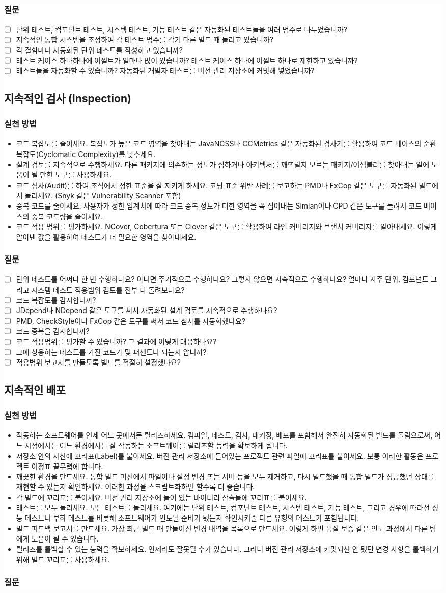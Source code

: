 ### 질문

- [ ]  단위 테스트, 컴포넌트 테스트, 시스템 테스트, 기능 테스트 같은 자동화된 테스트들을 여러 범주로 나누었습니까?
- [ ]  지속적인 통합 시스템을 조정하여 각 테스트 범주를 각기 다른 빌드 때 돌리고 있습니까?
- [ ]  각 결함마다 자동화된 단위 테스트를 작성하고 있습니까?
- [ ]  테스트 케이스 하나하나에 어썰트가 얼마나 많이 있습니까? 테스트 케이스 하나에 어썰트 하나로 제한하고 있습니까?
- [ ]  테스트들을 자동화할 수 있습니까? 자동화된 개발자 테스트를 버전 관리 저장소에 커밋해 넣었습니까?

## 지속적인 검사 (Inspection)

### 실천 방법

- 코드 복잡도를 줄이세요. 복잡도가 높은 코드 영역을 찾아내는 JavaNCSS나 CCMetrics 같은 자동화된 검사기를 활용하여 코드 베이스의 순환 복잡도(Cyclomatic Complexity)를 낮추세요.
- 설계 검토를 지속적으로 수행하세요. 다른 패키지에 의존하는 정도가 심하거나 아키텍처를 깨뜨릴지 모르는 패키지/어셈블리를 찾아내는 일에 도움이 될 만한 도구를 사용하세요.
- 코드 심사(Audit)를 하여 조직에서 정한 표준을 잘 지키게 하세요. 코딩 표준 위반 사례를 보고하는 PMD나 FxCop 같은 도구를 자동화된 빌드에서 돌리세요. (Snyk 같은 Vulnerability Scanner 포함)
- 중복 코드를 줄이세요. 사용자가 정한 임계치에 따라 코드 중복 정도가 더한 영역을 꼭 집어내는 Simian이나 CPD 같은 도구를 돌려서 코드 베이스의 중복 코드량을 줄이세요.
- 코드 적용 범위를 평가하세요. NCover, Cobertura 또는 Clover 같은 도구를 활용하여 라인 커버리지와 브랜치 커버리지를 알아내세요. 이렇게 알아낸 값을 활용하여 테스트가 더 필요한 영역을 찾아내세요.

### 질문

- [ ]  단위 테스트를 어쩌다 한 번 수행하나요? 아니면 주기적으로 수행하나요? 그렇지 않으면 지속적으로 수행하나요? 얼마나 자주 단위, 컴포넌트 그리고 시스템 테스트 적용범위 검토를 전부 다 돌려보나요?
- [ ]  코드 복잡도를 감시합니까?
- [ ]  JDepend나 NDepend 같은 도구를 써서 자동화된 설계 검토를 지속적으로 수행하나요?
- [ ]  PMD, CheckStyle이나 FxCop 같은 도구를 써서 코드 심사를 자동화했나요?
- [ ]  코드 중복을 감시합니까?
- [ ]  코드 적용범위를 평가할 수 있습니까? 그 결과에 어떻게 대응하나요?
- [ ]  그에 상응하는 테스트를 가진 코드가 몇 퍼센트나 되는지 압니까?
- [ ]  적용범위 보고서를 만들도록 빌드를 적절히 설정했나요?

## 지속적인 배포

### 실천 방법

- 작동하는 소프트웨어를 언제 어느 곳에서든 릴리즈하세요. 컴파일, 테스트, 검사, 패키징, 배포를 포함해서 완전히 자동화된 빌드를 돌림으로써, 어느 시점에서든 어느 환경에서든 잘 작동하는 소프트웨어를 릴리즈할 능력을 확보하게 됩니다.
- 저장소 안의 자산에 꼬리표(Label)를 붙이세요. 버전 관리 저장소에 들어있는 프로젝트 관련 파일에 꼬리표를 붙이세요. 보통 이러한 활동은 프로젝트 이정표 끝무렵에 합니다.
- 깨끗한 환경을 만드세요. 통합 빌드 머신에서 파일이나 설정 변경 또는 서버 등을 모두 제거하고, 다시 빌드했을 때 통합 빌드가 성공했던 상태를 재현할 수 있는지 확인하세요. 이러한 과정을 스크립트화하면 할수록 더 좋습니다.
- 각 빌드에 꼬리표를 붙이세요. 버전 관리 저장소에 들어 있는 바이너리 산출물에 꼬리표를 붙이세요.
- 테스트를 모두 돌리세요. 모든 테스트를 돌리세요. 여기에는 단위 테스트, 컴포넌트 테스트, 시스템 테스트, 기능 테스트, 그리고 경우에 따라선 성능 테스트나 부하 테스트를 비롯해 소프트웨어가 인도될 준비가 됐는지 확인시켜줄 다른 유형의 테스트가 포함됩니다.
- 빌드 피드백 보고서를 만드세요. 가장 최근 빌드 때 만들어진 변경 내역을 목록으로 만드세요. 이렇게 하면 품질 보증 같은 인도 과정에서 다른 팀에게 도움이 될 수 있습니다.
- 릴리즈를 롤백할 수 있는 능력을 확보하세요. 언제라도 잘못될 수가 있습니다. 그러니 버전 관리 저장소에 커밋되선 안 됐던 변경 사항을 롤백하기 위해 빌드 꼬리표를 사용하세요.

### 질문
